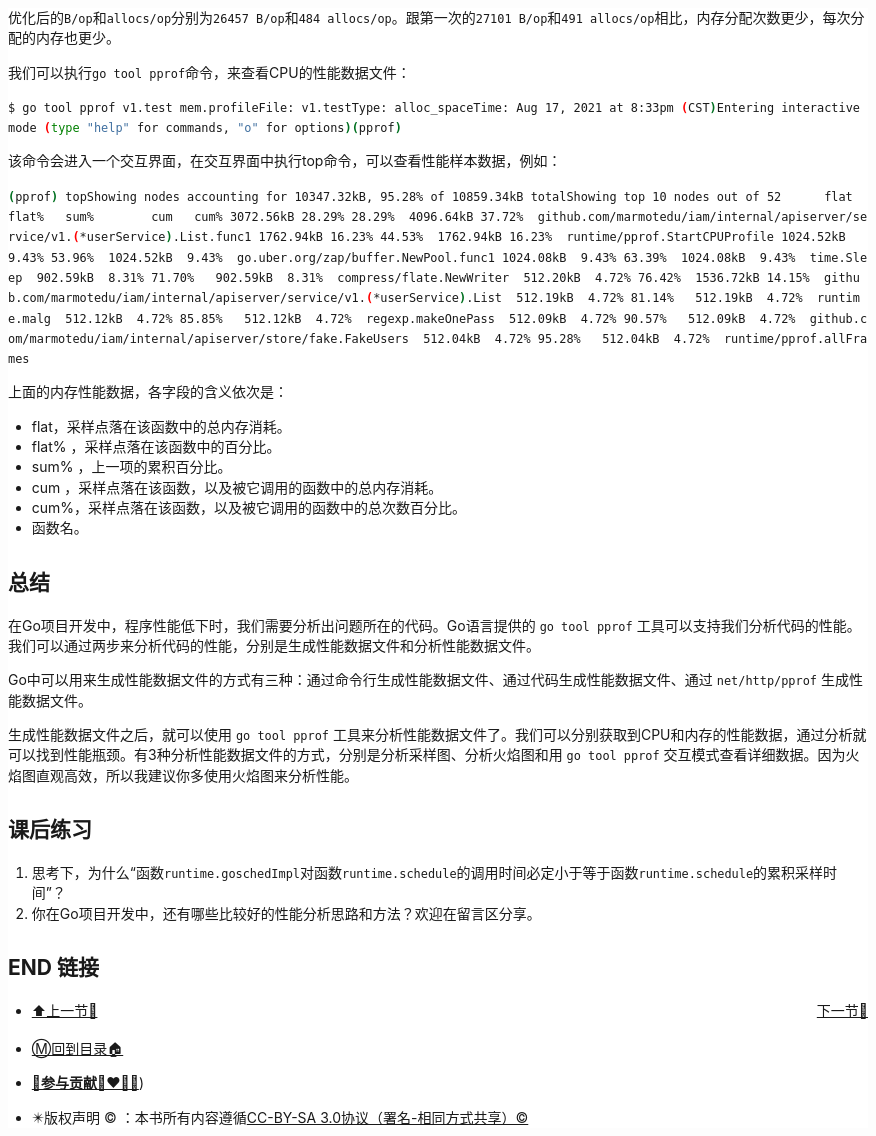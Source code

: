 优化后的`B/op`和`allocs/op`分别为`26457 B/op`和`484 allocs/op`。跟第一次的`27101 B/op`和`491 allocs/op`相比，内存分配次数更少，每次分配的内存也更少。

我们可以执行`go tool pprof`命令，来查看CPU的性能数据文件：

```bash
$ go tool pprof v1.test mem.profileFile: v1.testType: alloc_spaceTime: Aug 17, 2021 at 8:33pm (CST)Entering interactive mode (type "help" for commands, "o" for options)(pprof)
```

该命令会进入一个交互界面，在交互界面中执行top命令，可以查看性能样本数据，例如：

```bash
(pprof) topShowing nodes accounting for 10347.32kB, 95.28% of 10859.34kB totalShowing top 10 nodes out of 52      flat  flat%   sum%        cum   cum% 3072.56kB 28.29% 28.29%  4096.64kB 37.72%  github.com/marmotedu/iam/internal/apiserver/service/v1.(*userService).List.func1 1762.94kB 16.23% 44.53%  1762.94kB 16.23%  runtime/pprof.StartCPUProfile 1024.52kB  9.43% 53.96%  1024.52kB  9.43%  go.uber.org/zap/buffer.NewPool.func1 1024.08kB  9.43% 63.39%  1024.08kB  9.43%  time.Sleep  902.59kB  8.31% 71.70%   902.59kB  8.31%  compress/flate.NewWriter  512.20kB  4.72% 76.42%  1536.72kB 14.15%  github.com/marmotedu/iam/internal/apiserver/service/v1.(*userService).List  512.19kB  4.72% 81.14%   512.19kB  4.72%  runtime.malg  512.12kB  4.72% 85.85%   512.12kB  4.72%  regexp.makeOnePass  512.09kB  4.72% 90.57%   512.09kB  4.72%  github.com/marmotedu/iam/internal/apiserver/store/fake.FakeUsers  512.04kB  4.72% 95.28%   512.04kB  4.72%  runtime/pprof.allFrames
```

上面的内存性能数据，各字段的含义依次是：

+ flat，采样点落在该函数中的总内存消耗。
+ flat% ，采样点落在该函数中的百分比。
+ sum% ，上一项的累积百分比。
+ cum ，采样点落在该函数，以及被它调用的函数中的总内存消耗。
+ cum%，采样点落在该函数，以及被它调用的函数中的总次数百分比。
+ 函数名。

## 总结

在Go项目开发中，程序性能低下时，我们需要分析出问题所在的代码。Go语言提供的 `go tool pprof` 工具可以支持我们分析代码的性能。我们可以通过两步来分析代码的性能，分别是生成性能数据文件和分析性能数据文件。

Go中可以用来生成性能数据文件的方式有三种：通过命令行生成性能数据文件、通过代码生成性能数据文件、通过 `net/http/pprof` 生成性能数据文件。

生成性能数据文件之后，就可以使用 `go tool pprof` 工具来分析性能数据文件了。我们可以分别获取到CPU和内存的性能数据，通过分析就可以找到性能瓶颈。有3种分析性能数据文件的方式，分别是分析采样图、分析火焰图和用 `go tool pprof` 交互模式查看详细数据。因为火焰图直观高效，所以我建议你多使用火焰图来分析性能。

## 课后练习

1. 思考下，为什么“函数`runtime.goschedImpl`对函数`runtime.schedule`的调用时间必定小于等于函数`runtime.schedule`的累积采样时间”？
2. 你在Go项目开发中，还有哪些比较好的性能分析思路和方法？欢迎在留言区分享。



## END 链接
<ul><li><div><a href = '29.md' style='float:left'>⬆️上一节🔗  </a><a href = '31.md' style='float: right'>  ️下一节🔗</a></div></li></ul>

+ [Ⓜ️回到目录🏠](../README.md)

+ [**🫵参与贡献💞❤️‍🔥💖**](https://nsddd.top/archives/contributors))

+ ✴️版权声明 &copy; ：本书所有内容遵循[CC-BY-SA 3.0协议（署名-相同方式共享）&copy;](http://zh.wikipedia.org/wiki/Wikipedia:CC-by-sa-3.0协议文本) 

